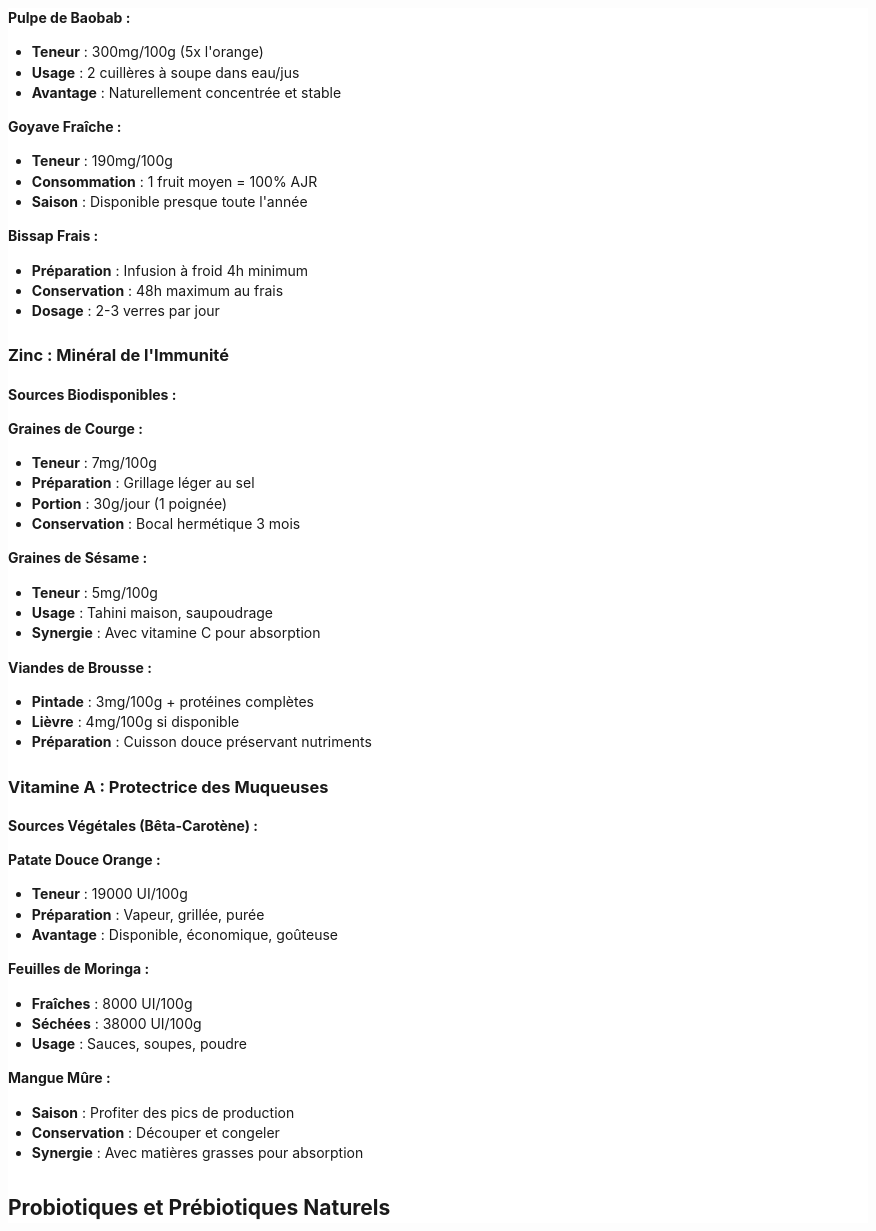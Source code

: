 **Pulpe de Baobab :**
- **Teneur** : 300mg/100g (5x l'orange)
- **Usage** : 2 cuillères à soupe dans eau/jus
- **Avantage** : Naturellement concentrée et stable

**Goyave Fraîche :**
- **Teneur** : 190mg/100g
- **Consommation** : 1 fruit moyen = 100% AJR
- **Saison** : Disponible presque toute l'année

**Bissap Frais :**
- **Préparation** : Infusion à froid 4h minimum
- **Conservation** : 48h maximum au frais
- **Dosage** : 2-3 verres par jour

### Zinc : Minéral de l'Immunité

**Sources Biodisponibles :**

**Graines de Courge :**
- **Teneur** : 7mg/100g
- **Préparation** : Grillage léger au sel
- **Portion** : 30g/jour (1 poignée)
- **Conservation** : Bocal hermétique 3 mois

**Graines de Sésame :**
- **Teneur** : 5mg/100g
- **Usage** : Tahini maison, saupoudrage
- **Synergie** : Avec vitamine C pour absorption

**Viandes de Brousse :**
- **Pintade** : 3mg/100g + protéines complètes
- **Lièvre** : 4mg/100g si disponible
- **Préparation** : Cuisson douce préservant nutriments

### Vitamine A : Protectrice des Muqueuses

**Sources Végétales (Bêta-Carotène) :**

**Patate Douce Orange :**
- **Teneur** : 19000 UI/100g
- **Préparation** : Vapeur, grillée, purée
- **Avantage** : Disponible, économique, goûteuse

**Feuilles de Moringa :**
- **Fraîches** : 8000 UI/100g
- **Séchées** : 38000 UI/100g
- **Usage** : Sauces, soupes, poudre

**Mangue Mûre :**
- **Saison** : Profiter des pics de production
- **Conservation** : Découper et congeler
- **Synergie** : Avec matières grasses pour absorption

## Probiotiques et Prébiotiques Naturels
